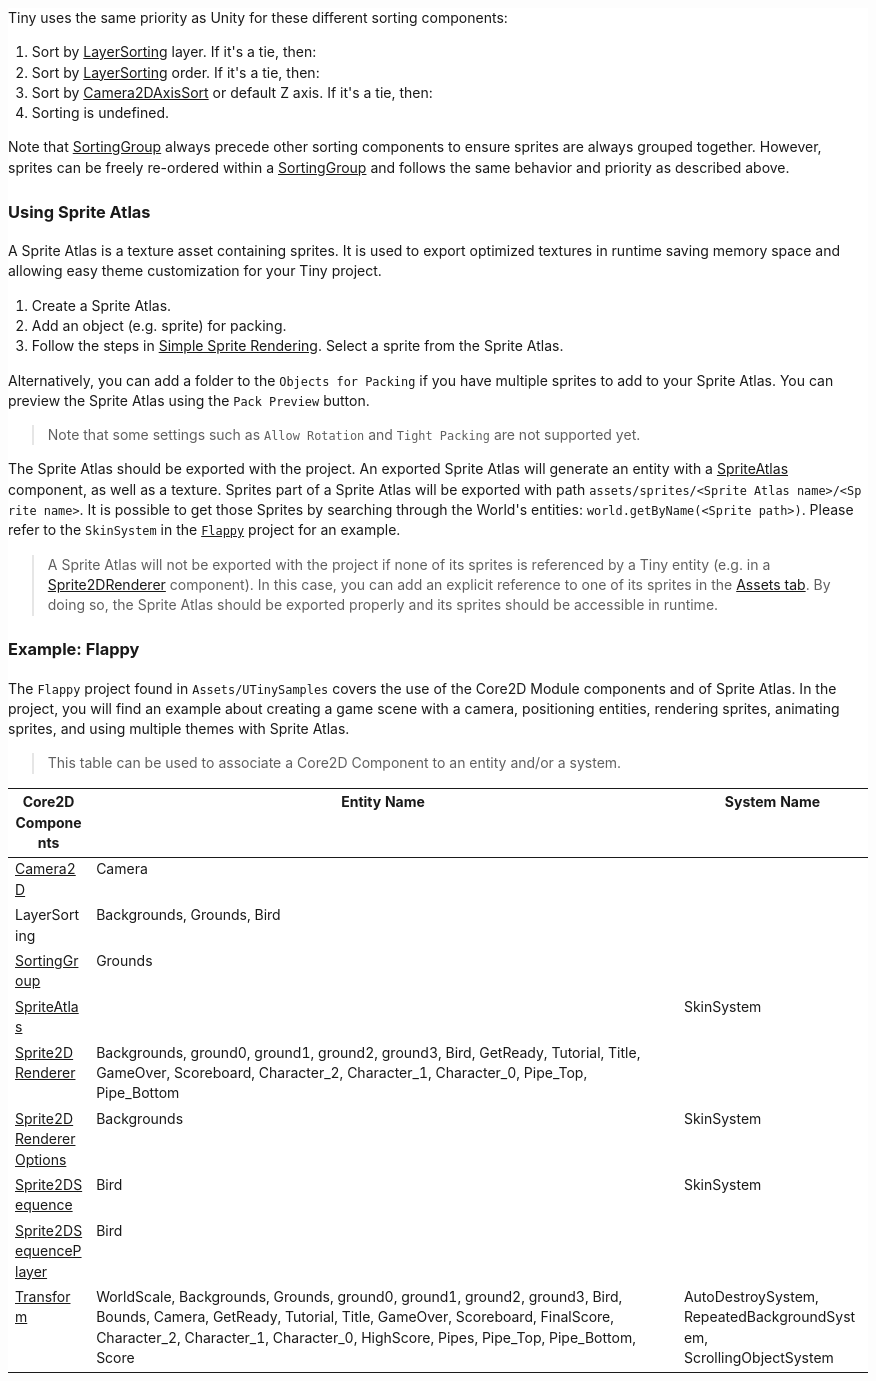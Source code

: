 Tiny uses the same priority as Unity for these different sorting components:

1. Sort by [LayerSorting](#layersorting) layer. If it's a tie, then:
2. Sort by [LayerSorting](#layersorting) order. If it's a tie, then:
3. Sort by [Camera2DAxisSort](#camera2daxissort) or default Z axis. If it's a tie, then:
4. Sorting is undefined.

Note that [SortingGroup](#sortinggroup) always precede other sorting components to ensure sprites are always grouped together. However, sprites can be freely re-ordered within a [SortingGroup](#sortinggroup) and follows the same behavior and priority as described above.

### Using Sprite Atlas

A Sprite Atlas is a texture asset containing sprites. It is used to export optimized textures in runtime saving memory space and allowing easy theme customization for your Tiny project.

1. Create a Sprite Atlas.
2. Add an object (e.g. sprite) for packing.
3. Follow the steps in [Simple Sprite Rendering](#simple-sprite-rendering). Select a sprite from the Sprite Atlas.

Alternatively, you can add a folder to the `Objects for Packing` if you have multiple sprites to add to your Sprite Atlas. You can preview the Sprite Atlas using the `Pack Preview` button.

> Note that some settings such as `Allow Rotation` and `Tight Packing` are not supported yet.

The Sprite Atlas should be exported with the project. An exported Sprite Atlas will generate an entity with a [SpriteAtlas](#spriteatlas) component, as well as a texture. Sprites part of a Sprite Atlas will be exported with path `assets/sprites/<Sprite Atlas name>/<Sprite name>`. It is possible to get those Sprites by searching through the World's entities: `world.getByName(<Sprite path>)`. Please refer to the `SkinSystem` in the [`Flappy`](#example-flappy) project for an example.

> A Sprite Atlas will not be exported with the project if none of its sprites is  referenced by a Tiny entity (e.g. in a [Sprite2DRenderer](#sprite2drenderer) component). In this case, you can add an explicit reference to one of its sprites in the [Assets tab](../tiny-editor.md#assets-tab). By doing so, the Sprite Atlas should be exported properly and its sprites should be accessible in runtime.

### Example: Flappy

The `Flappy` project found in `Assets/UTinySamples` covers the use of the Core2D Module components and of Sprite Atlas. In the project, you will find an example about creating a game scene with a camera, positioning entities, rendering sprites, animating sprites, and using multiple themes with Sprite Atlas.

> This table can be used to associate a Core2D Component to an entity and/or a system.

| Core2D Components | Entity Name | System Name |
| ------------- | ------------- | ------------- |
| [Camera2D](#camera2d) | Camera |  |
| LayerSorting | Backgrounds, Grounds, Bird |  |
| [SortingGroup](#sortinggroup) | Grounds |  |
| [SpriteAtlas](#spriteatlas) |  | SkinSystem |
| [Sprite2DRenderer](#sprite2drenderer) | Backgrounds, ground0, ground1, ground2, ground3, Bird, GetReady, Tutorial, Title, GameOver, Scoreboard, Character_2, Character_1, Character_0, Pipe_Top, Pipe_Bottom |  |
| [Sprite2DRendererOptions](#sprite2drendereroptions) | Backgrounds | SkinSystem |
| [Sprite2DSequence](#sprite2dsequence) | Bird | SkinSystem |
| [Sprite2DSequencePlayer](#sprite2dsequenceplayer) | Bird |  |
| [Transform](#transform) | WorldScale, Backgrounds, Grounds, ground0, ground1, ground2, ground3, Bird, Bounds, Camera, GetReady, Tutorial, Title, GameOver, Scoreboard, FinalScore, Character_2, Character_1, Character_0, HighScore, Pipes, Pipe_Top, Pipe_Bottom, Score | AutoDestroySystem, RepeatedBackgroundSystem, ScrollingObjectSystem |
